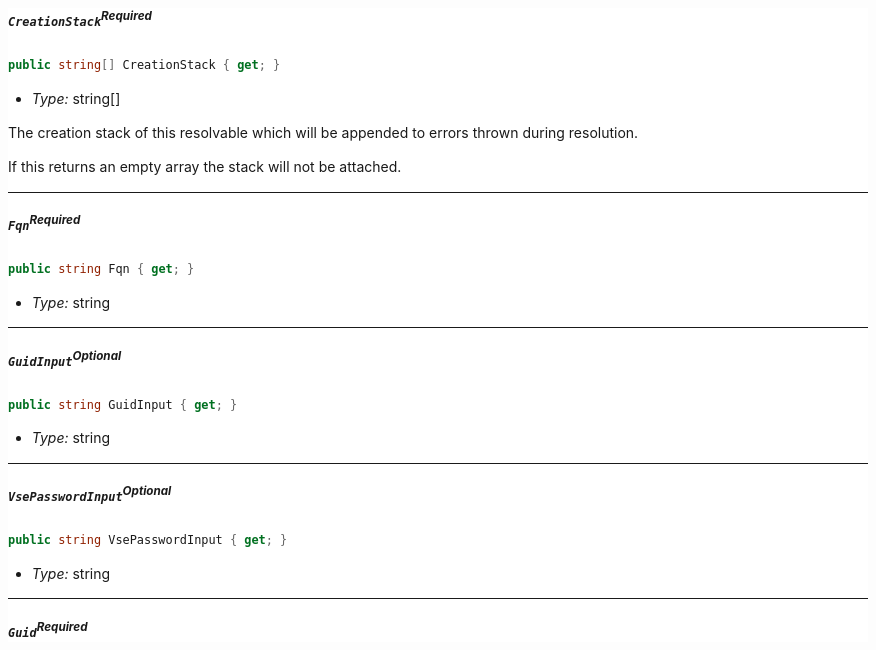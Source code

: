 
##### `CreationStack`<sup>Required</sup> <a name="CreationStack" id="@cdktf/provider-newrelic.syntheticsStepMonitor.SyntheticsStepMonitorLocationPrivateOutputReference.property.creationStack"></a>

```csharp
public string[] CreationStack { get; }
```

- *Type:* string[]

The creation stack of this resolvable which will be appended to errors thrown during resolution.

If this returns an empty array the stack will not be attached.

---

##### `Fqn`<sup>Required</sup> <a name="Fqn" id="@cdktf/provider-newrelic.syntheticsStepMonitor.SyntheticsStepMonitorLocationPrivateOutputReference.property.fqn"></a>

```csharp
public string Fqn { get; }
```

- *Type:* string

---

##### `GuidInput`<sup>Optional</sup> <a name="GuidInput" id="@cdktf/provider-newrelic.syntheticsStepMonitor.SyntheticsStepMonitorLocationPrivateOutputReference.property.guidInput"></a>

```csharp
public string GuidInput { get; }
```

- *Type:* string

---

##### `VsePasswordInput`<sup>Optional</sup> <a name="VsePasswordInput" id="@cdktf/provider-newrelic.syntheticsStepMonitor.SyntheticsStepMonitorLocationPrivateOutputReference.property.vsePasswordInput"></a>

```csharp
public string VsePasswordInput { get; }
```

- *Type:* string

---

##### `Guid`<sup>Required</sup> <a name="Guid" id="@cdktf/provider-newrelic.syntheticsStepMonitor.SyntheticsStepMonitorLocationPrivateOutputReference.property.guid"></a>
